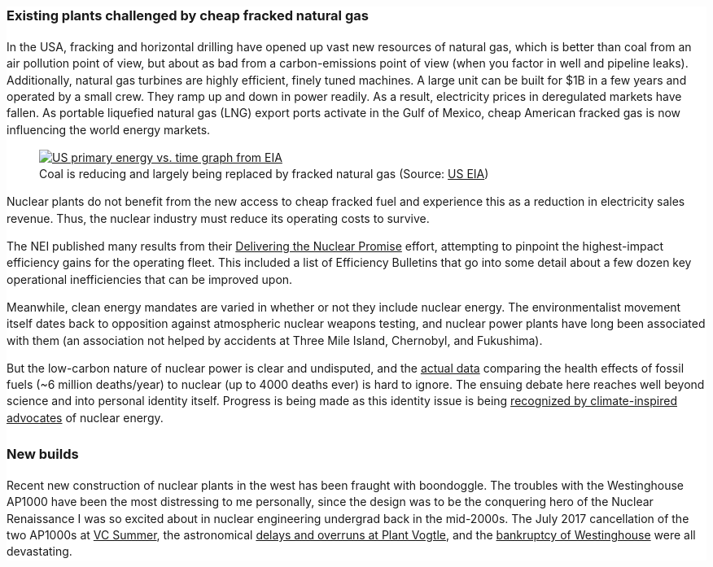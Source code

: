 ### Existing plants challenged by cheap fracked natural gas

In the USA, fracking and horizontal drilling have opened up vast new resources of natural
gas, which is better than coal from an air pollution point of view, but about as bad from
a carbon-emissions point of view (when you factor in well and pipeline leaks).
Additionally, natural gas turbines are highly efficient, finely tuned machines. A large
unit can be built for $1B in a few years and operated by a small crew. They ramp up and
down in power readily. As a result, electricity prices in deregulated markets have fallen.
As portable liquefied natural gas (LNG) export ports activate in the Gulf of Mexico, cheap
American fracked gas is now influencing the world energy markets.

<figure> <a href="/img/us_primary_energy.png"><img
src="/img/us_primary_energy.png" alt="US primary energy vs. time graph from EIA"
class="img img-fluid center-block" ></a> <figcaption>Coal is reducing and largely being replaced by fracked natural gas (Source: <a href="https://www.eia.gov/energyexplained/us-energy-facts/">US EIA</a>)</figcaption> </figure>

Nuclear plants do not benefit from the new access to cheap fracked fuel and experience
this as a reduction in electricity sales revenue. Thus, the nuclear industry must reduce
its operating costs to survive.

The NEI published many results from their [Delivering the Nuclear
Promise](https://www.nei.org/resources/delivering-the-nuclear-promise) effort, attempting
to pinpoint the highest-impact efficiency gains for the operating fleet. This included a
list of Efficiency Bulletins that go into some detail about a few dozen key operational
inefficiencies that can be improved upon.

Meanwhile, clean energy mandates are varied in whether or not they include nuclear energy. The
environmentalist movement itself dates back to opposition against atmospheric nuclear
weapons testing, and nuclear power plants have long been associated with them (an
association not helped by accidents at Three Mile Island, Chernobyl, and Fukushima).

But the low-carbon nature of nuclear power is clear and undisputed, and the [actual
data](https://ourworldindata.org/what-is-the-safest-form-of-energy) comparing the health
effects of fossil fuels (~6 million deaths/year) to nuclear (up to 4000 deaths ever) is
hard to ignore. The ensuing debate here reaches well beyond science and into personal
identity itself. Progress is being made as this identity issue is being [recognized by
climate-inspired advocates](https://www.titansofnuclear.com/experts/benheard) of nuclear energy.

### New builds

Recent new construction of nuclear plants in the west has been fraught with boondoggle.
The troubles with the Westinghouse AP1000 have been the most distressing to me personally,
since the design was to be the conquering hero of the Nuclear Renaissance I was so excited
about in nuclear engineering undergrad back in the mid-2000s. The July 2017 cancellation
of the two AP1000s at [VC
Summer](https://en.wikipedia.org/wiki/Virgil_C._Summer_Nuclear_Generating_Station#Units_2_and_3),
the astronomical [delays and overruns at Plant
Vogtle](https://en.wikipedia.org/wiki/Vogtle_Electric_Generating_Plant#Units_3_and_4), and
the [bankruptcy of
Westinghouse](https://en.wikipedia.org/wiki/Westinghouse_Electric_Company#2017_Chapter_11_bankruptcy)
were all devastating.
